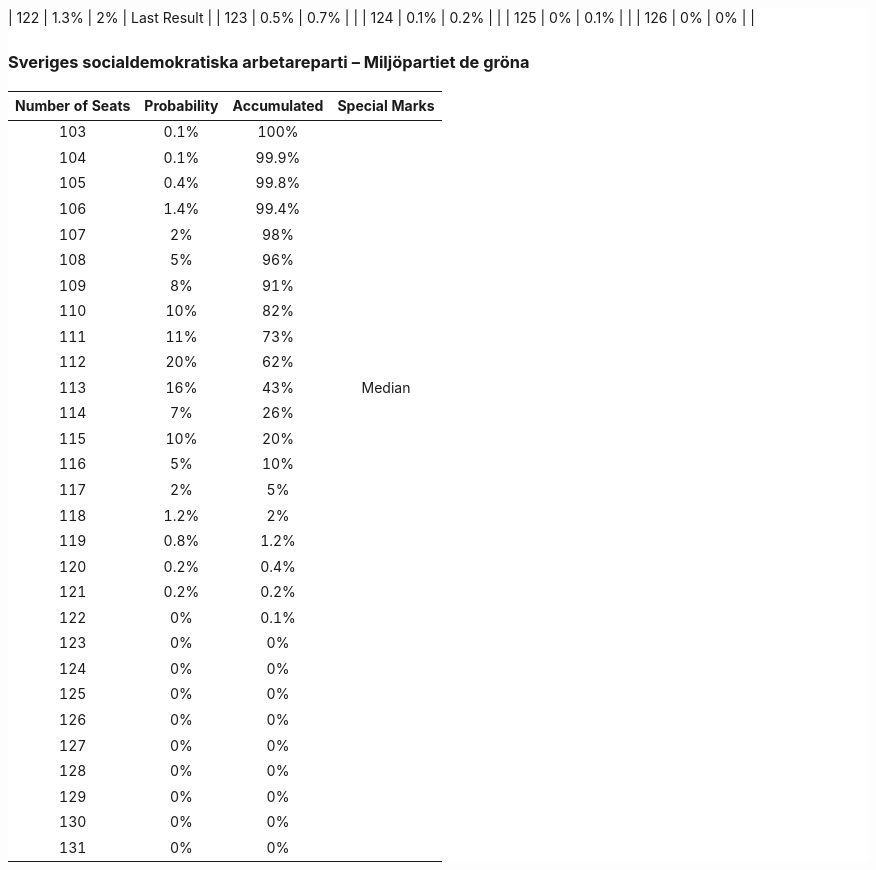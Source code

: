 | 122 | 1.3% | 2% | Last Result |
| 123 | 0.5% | 0.7% |  |
| 124 | 0.1% | 0.2% |  |
| 125 | 0% | 0.1% |  |
| 126 | 0% | 0% |  |

### Sveriges socialdemokratiska arbetareparti – Miljöpartiet de gröna

| Number of Seats | Probability | Accumulated | Special Marks |
|:---------------:|:-----------:|:-----------:|:-------------:|
| 103 | 0.1% | 100% |  |
| 104 | 0.1% | 99.9% |  |
| 105 | 0.4% | 99.8% |  |
| 106 | 1.4% | 99.4% |  |
| 107 | 2% | 98% |  |
| 108 | 5% | 96% |  |
| 109 | 8% | 91% |  |
| 110 | 10% | 82% |  |
| 111 | 11% | 73% |  |
| 112 | 20% | 62% |  |
| 113 | 16% | 43% | Median |
| 114 | 7% | 26% |  |
| 115 | 10% | 20% |  |
| 116 | 5% | 10% |  |
| 117 | 2% | 5% |  |
| 118 | 1.2% | 2% |  |
| 119 | 0.8% | 1.2% |  |
| 120 | 0.2% | 0.4% |  |
| 121 | 0.2% | 0.2% |  |
| 122 | 0% | 0.1% |  |
| 123 | 0% | 0% |  |
| 124 | 0% | 0% |  |
| 125 | 0% | 0% |  |
| 126 | 0% | 0% |  |
| 127 | 0% | 0% |  |
| 128 | 0% | 0% |  |
| 129 | 0% | 0% |  |
| 130 | 0% | 0% |  |
| 131 | 0% | 0% |  |